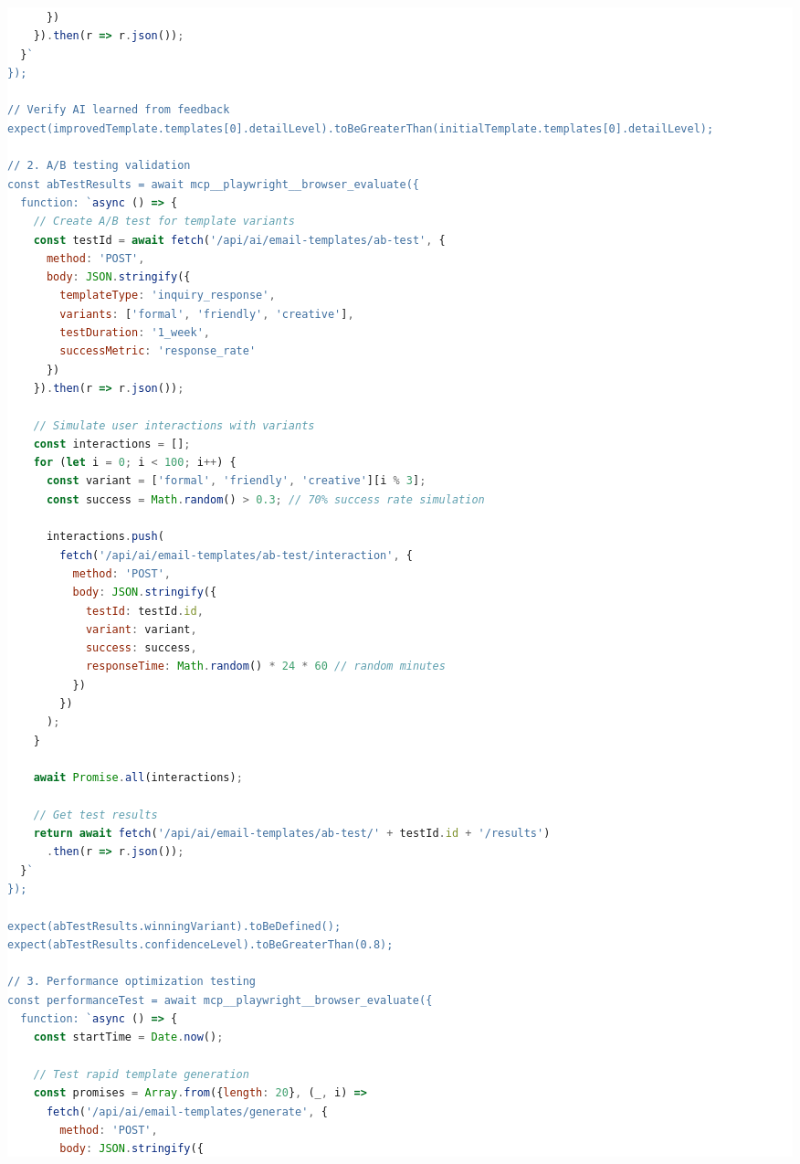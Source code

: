 ```javascript
      })
    }).then(r => r.json());
  }`
});

// Verify AI learned from feedback
expect(improvedTemplate.templates[0].detailLevel).toBeGreaterThan(initialTemplate.templates[0].detailLevel);

// 2. A/B testing validation
const abTestResults = await mcp__playwright__browser_evaluate({
  function: `async () => {
    // Create A/B test for template variants
    const testId = await fetch('/api/ai/email-templates/ab-test', {
      method: 'POST',
      body: JSON.stringify({
        templateType: 'inquiry_response',
        variants: ['formal', 'friendly', 'creative'],
        testDuration: '1_week',
        successMetric: 'response_rate'
      })
    }).then(r => r.json());
    
    // Simulate user interactions with variants
    const interactions = [];
    for (let i = 0; i < 100; i++) {
      const variant = ['formal', 'friendly', 'creative'][i % 3];
      const success = Math.random() > 0.3; // 70% success rate simulation
      
      interactions.push(
        fetch('/api/ai/email-templates/ab-test/interaction', {
          method: 'POST',
          body: JSON.stringify({
            testId: testId.id,
            variant: variant,
            success: success,
            responseTime: Math.random() * 24 * 60 // random minutes
          })
        })
      );
    }
    
    await Promise.all(interactions);
    
    // Get test results
    return await fetch('/api/ai/email-templates/ab-test/' + testId.id + '/results')
      .then(r => r.json());
  }`
});

expect(abTestResults.winningVariant).toBeDefined();
expect(abTestResults.confidenceLevel).toBeGreaterThan(0.8);

// 3. Performance optimization testing
const performanceTest = await mcp__playwright__browser_evaluate({
  function: `async () => {
    const startTime = Date.now();
    
    // Test rapid template generation
    const promises = Array.from({length: 20}, (_, i) => 
      fetch('/api/ai/email-templates/generate', {
        method: 'POST',
        body: JSON.stringify({
```